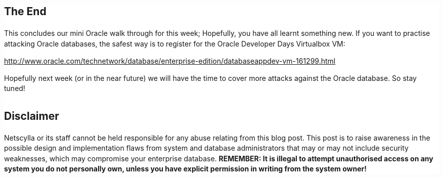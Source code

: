 ## The End
This concludes our mini Oracle walk through for this week; Hopefully, you have all learnt something new. If you want to practise attacking Oracle databases, the safest way is to register for the Oracle Developer Days Virtualbox VM:

http://www.oracle.com/technetwork/database/enterprise-edition/databaseappdev-vm-161299.html

Hopefully next week (or in the near future) we will have the time to cover more attacks against the Oracle database. So stay tuned!

## Disclaimer
Netscylla or its staff cannot be held responsible for any abuse relating from this blog post. This post is to raise awareness in the possible design and implementation flaws from system and database administrators that may or may not include security weaknesses, which may compromise your enterprise database. **REMEMBER: It is illegal to attempt unauthorised access on any system you do not personally own, unless you have explicit permission in writing from the system owner!**
